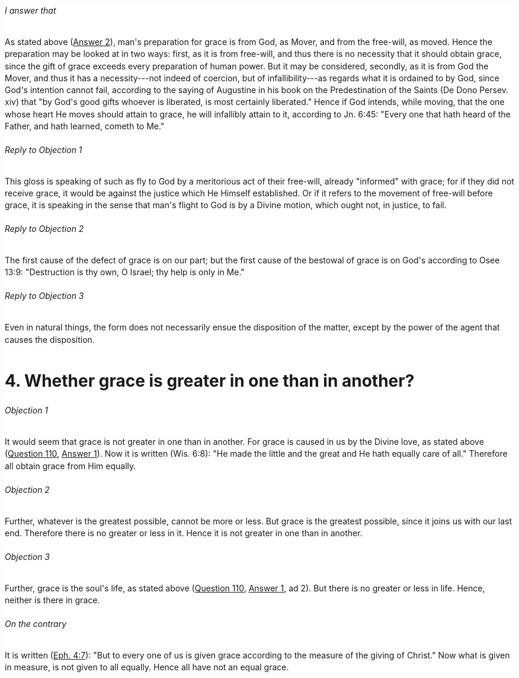 ###### I answer that
As stated above ([Answer 2](#2.%20Whether%20any%20preparation%20and%20disposition%20for%20grace%20is%20required%20on%20man's%20part?%20)), man's preparation for grace is from God, as Mover, and from the free-will, as moved. Hence the preparation may be looked at in two ways: first, as it is from free-will, and thus there is no necessity that it should obtain grace, since the gift of grace exceeds every preparation of human power. But it may be considered, secondly, as it is from God the Mover, and thus it has a necessity---not indeed of coercion, but of infallibility---as regards what it is ordained to by God, since God's intention cannot fail, according to the saying of Augustine in his book on the Predestination of the Saints (De Dono Persev. xiv) that "by God's good gifts whoever is liberated, is most certainly liberated." Hence if God intends, while moving, that the one whose heart He moves should attain to grace, he will infallibly attain to it, according to Jn. 6:45: "Every one that hath heard of the Father, and hath learned, cometh to Me."  

###### Reply to Objection 1
This gloss is speaking of such as fly to God by a meritorious act of their free-will, already "informed" with grace; for if they did not receive grace, it would be against the justice which He Himself established. Or if it refers to the movement of free-will before grace, it is speaking in the sense that man's flight to God is by a Divine motion, which ought not, in justice, to fail.  

###### Reply to Objection 2
The first cause of the defect of grace is on our part; but the first cause of the bestowal of grace is on God's according to Osee 13:9: "Destruction is thy own, O Israel; thy help is only in Me."  

###### Reply to Objection 3
Even in natural things, the form does not necessarily ensue the disposition of the matter, except by the power of the agent that causes the disposition.  




# 4. Whether grace is greater in one than in another? 

###### Objection 1
It would seem that grace is not greater in one than in another. For grace is caused in us by the Divine love, as stated above ([Question 110](110.%20Grace%20of%20God%20as%20Regards%20Its%20Essence.md), [Answer 1](110.%20Grace%20of%20God%20as%20Regards%20Its%20Essence.md#1.%20Whether%20grace%20implies%20anything%20in%20the%20soul?%20)). Now it is written (Wis. 6:8): "He made the little and the great and He hath equally care of all." Therefore all obtain grace from Him equally.  

###### Objection 2
Further, whatever is the greatest possible, cannot be more or less. But grace is the greatest possible, since it joins us with our last end. Therefore there is no greater or less in it. Hence it is not greater in one than in another.  

###### Objection 3
Further, grace is the soul's life, as stated above ([Question 110](110.%20Grace%20of%20God%20as%20Regards%20Its%20Essence.md), [Answer 1](110.%20Grace%20of%20God%20as%20Regards%20Its%20Essence.md#1.%20Whether%20grace%20implies%20anything%20in%20the%20soul?%20), ad 2). But there is no greater or less in life. Hence, neither is there in grace.  

###### On the contrary
It is written ([Eph. 4:7](http://bible.gospelcom.net/bible?Eph++4:7)): "But to every one of us is given grace according to the measure of the giving of Christ." Now what is given in measure, is not given to all equally. Hence all have not an equal grace.  
